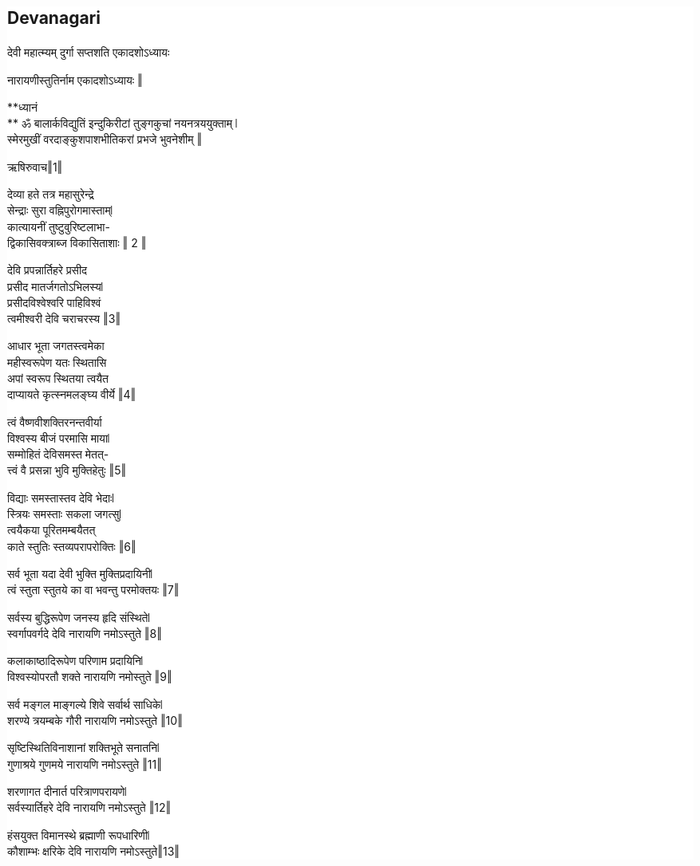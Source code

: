 ## Devanagari

देवी महात्म्यम् दुर्गा सप्तशति एकादशोऽध्यायः  

नारायणीस्तुतिर्नाम एकादशोऽध्यायः ‖  

 **ध्यानं  
** ॐ बालार्कविद्युतिं इन्दुकिरीटां तुङ्गकुचां नयनत्रययुक्ताम् ❘  
स्मेरमुखीं वरदाङ्कुशपाशभीतिकरां प्रभजे भुवनेशीम् ‖  

ऋषिरुवाच‖1‖  

देव्या हते तत्र महासुरेन्द्रे  
सेन्द्राः सुरा वह्निपुरोगमास्ताम्❘  
कात्यायनीं तुष्टुवुरिष्टलाभा-  
द्विकासिवक्त्राब्ज विकासिताशाः ‖ 2 ‖  

देवि प्रपन्नार्तिहरे प्रसीद  
प्रसीद मातर्जगतोऽभिलस्य❘  
प्रसीदविश्वेश्वरि पाहिविश्वं  
त्वमीश्वरी देवि चराचरस्य ‖3‖  

आधार भूता जगतस्त्वमेका  
महीस्वरूपेण यतः स्थितासि  
अपां स्वरूप स्थितया त्वयैत  
दाप्यायते कृत्स्नमलङ्घ्य वीर्ये ‖4‖  

त्वं वैष्णवीशक्तिरनन्तवीर्या  
विश्वस्य बीजं परमासि माया❘  
सम्मोहितं देविसमस्त मेतत्-  
त्त्वं वै प्रसन्ना भुवि मुक्तिहेतुः ‖5‖  

विद्याः समस्तास्तव देवि भेदाः❘  
स्त्रियः समस्ताः सकला जगत्सु❘  
त्वयैकया पूरितमम्बयैतत्  
काते स्तुतिः स्तव्यपरापरोक्तिः ‖6‖  

सर्व भूता यदा देवी भुक्ति मुक्तिप्रदायिनी❘  
त्वं स्तुता स्तुतये का वा भवन्तु परमोक्तयः ‖7‖  

सर्वस्य बुद्धिरूपेण जनस्य हृदि संस्थिते❘  
स्वर्गापवर्गदे देवि नारायणि नमोऽस्तुते ‖8‖  

कलाकाष्ठादिरूपेण परिणाम प्रदायिनि❘  
विश्वस्योपरतौ शक्ते नारायणि नमोस्तुते ‖9‖  

सर्व मङ्गल माङ्गल्ये शिवे सर्वार्थ साधिके❘  
शरण्ये त्रयम्बके गौरी नारायणि नमोऽस्तुते ‖10‖  

सृष्टिस्थितिविनाशानां शक्तिभूते सनातनि❘  
गुणाश्रये गुणमये नारायणि नमोऽस्तुते ‖11‖  

शरणागत दीनार्त परित्राणपरायणे❘  
सर्वस्यार्तिहरे देवि नारायणि नमोऽस्तुते ‖12‖  

हंसयुक्त विमानस्थे ब्रह्माणी रूपधारिणी❘  
कौशाम्भः क्षरिके देवि नारायणि नमोऽस्तुते‖13‖  
